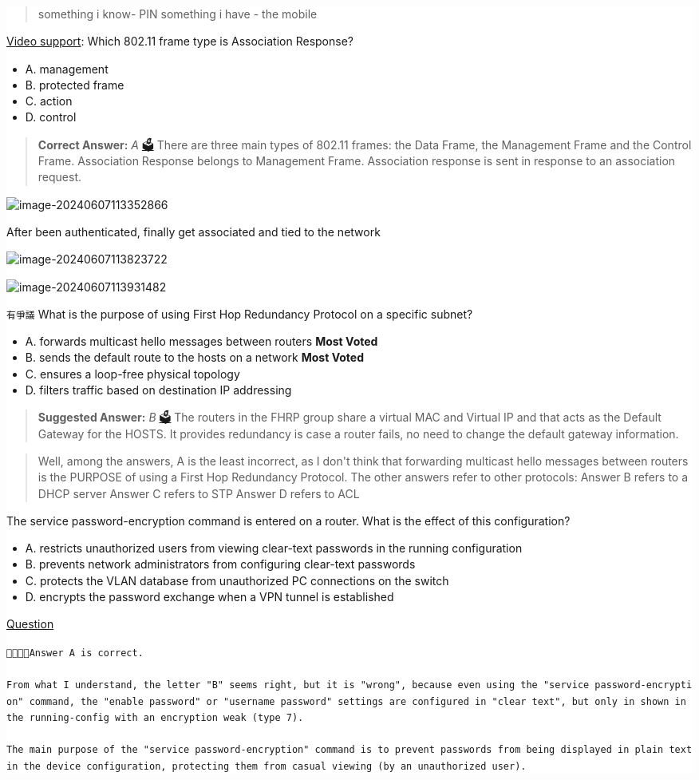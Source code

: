 > something i know- PIN
> something i have - the mobile

[Video support](https://www.youtube.com/watch?v=PCpnRqKCWCQ): Which 802.11 frame type is Association Response?

- A. management
- B. protected frame
- C. action
- D. control

> **Correct Answer:** _A_ [🗳️](https://www.examtopics.com/exams/cisco/200-301/view/#)
> There are three main types of 802.11 frames: the Data Frame, the Management Frame and the Control Frame. Association Response belongs to Management
> Frame. Association response is sent in response to an association request.

![image-20240607113352866](https://han.blob.core.windows.net/typora/image-20240607113352866.png)

After been authenticated, finally get associated and tied to the network

![image-20240607113823722](https://han.blob.core.windows.net/typora/image-20240607113823722.png)

![image-20240607113931482](https://han.blob.core.windows.net/typora/image-20240607113931482.png)

`有爭議` What is the purpose of using First Hop Redundancy Protocol on a specific subnet?

- A. forwards multicast hello messages between routers **Most Voted**
- B. sends the default route to the hosts on a network **Most Voted**
- C. ensures a loop-free physical topology
- D. filters traffic based on destination IP addressing

> **Suggested Answer:** _B_ [🗳️](https://www.examtopics.com/discussions/cisco/view/69676-exam-200-301-topic-1-question-437-discussion/#)
> The routers in the FHRP group share a virtual MAC and Virtual IP and that acts as the Default Gateway for the HOSTS. It provides redundancy is case a router fails, no need to change the default gateway information.

> Well, among the answers, A is the least incorrect, as I don't think that forwarding multicast hello messages between routers is the PURPOSE of using a First Hop Redundancy Protocol.
> The other answers refer to other protocols:
> Answer B refers to a DHCP server
> Answer C refers to STP
> Answer D refers to ACL

The service password-encryption command is entered on a router. What is the effect of this configuration?

- A. restricts unauthorized users from viewing clear-text passwords in the running configuration
- B. prevents network administrators from configuring clear-text passwords
- C. protects the VLAN database from unauthorized PC connections on the switch
- D. encrypts the password exchange when a VPN tunnel is established

[Question](https://www.examtopics.com/discussions/cisco/view/70510-exam-200-301-topic-1-question-626-discussion/#)

```txt
🧡💛💚💙Answer A is correct.

From what I understand, the letter "B" seems right, but it is "wrong", because even using the "service password-encryption" command, the "enable password" or "username password" settings are configured in "clear text", but only in shown in the running-config with an encryption weak (type 7).

The main purpose of the "service password-encryption" command is to prevent passwords from being displayed in plain text in the device configuration, protecting them from casual viewing (by an unauthorized user).
```
